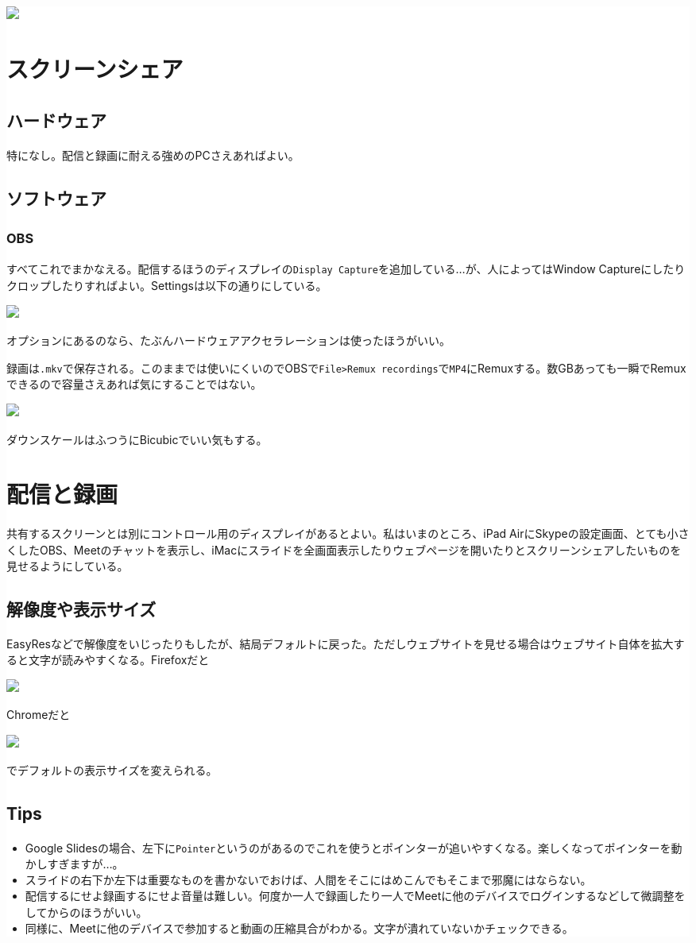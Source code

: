 ![](https://storage.googleapis.com/zenn-user-upload/fxvv0cmsxrlxnm705p5qqaa0xb2q)

# スクリーンシェア

## ハードウェア

特になし。配信と録画に耐える強めのPCさえあればよい。

## ソフトウェア

### OBS

すべてこれでまかなえる。配信するほうのディスプレイの`Display Capture`を追加している…が、人によってはWindow Captureにしたりクロップしたりすればよい。Settingsは以下の通りにしている。

![](https://storage.googleapis.com/zenn-user-upload/2wgudah0us9vwg6q8wjqtt9bhvve)

オプションにあるのなら、たぶんハードウェアアクセラレーションは使ったほうがいい。

録画は`.mkv`で保存される。このままでは使いにくいのでOBSで`File>Remux recordings`で`MP4`にRemuxする。数GBあっても一瞬でRemuxできるので容量さえあれば気にすることではない。

![](https://storage.googleapis.com/zenn-user-upload/7b99mqix6s3qwmsppnxusoplc7sa)

ダウンスケールはふつうにBicubicでいい気もする。

# 配信と録画

共有するスクリーンとは別にコントロール用のディスプレイがあるとよい。私はいまのところ、iPad AirにSkypeの設定画面、とても小さくしたOBS、Meetのチャットを表示し、iMacにスライドを全画面表示したりウェブページを開いたりとスクリーンシェアしたいものを見せるようにしている。


## 解像度や表示サイズ

EasyResなどで解像度をいじったりもしたが、結局デフォルトに戻った。ただしウェブサイトを見せる場合はウェブサイト自体を拡大すると文字が読みやすくなる。Firefoxだと

![](https://storage.googleapis.com/zenn-user-upload/pqox5zntmyo7ycrp9eyc6gssofvm)

Chromeだと

![](https://storage.googleapis.com/zenn-user-upload/48k8btbijiut0akp6t3kttoik94a)

でデフォルトの表示サイズを変えられる。

## Tips

- Google Slidesの場合、左下に`Pointer`というのがあるのでこれを使うとポインターが追いやすくなる。楽しくなってポインターを動かしすぎますが…。
- スライドの右下か左下は重要なものを書かないでおけば、人間をそこにはめこんでもそこまで邪魔にはならない。
- 配信するにせよ録画するにせよ音量は難しい。何度か一人で録画したり一人でMeetに他のデバイスでログインするなどして微調整をしてからのほうがいい。
- 同様に、Meetに他のデバイスで参加すると動画の圧縮具合がわかる。文字が潰れていないかチェックできる。
